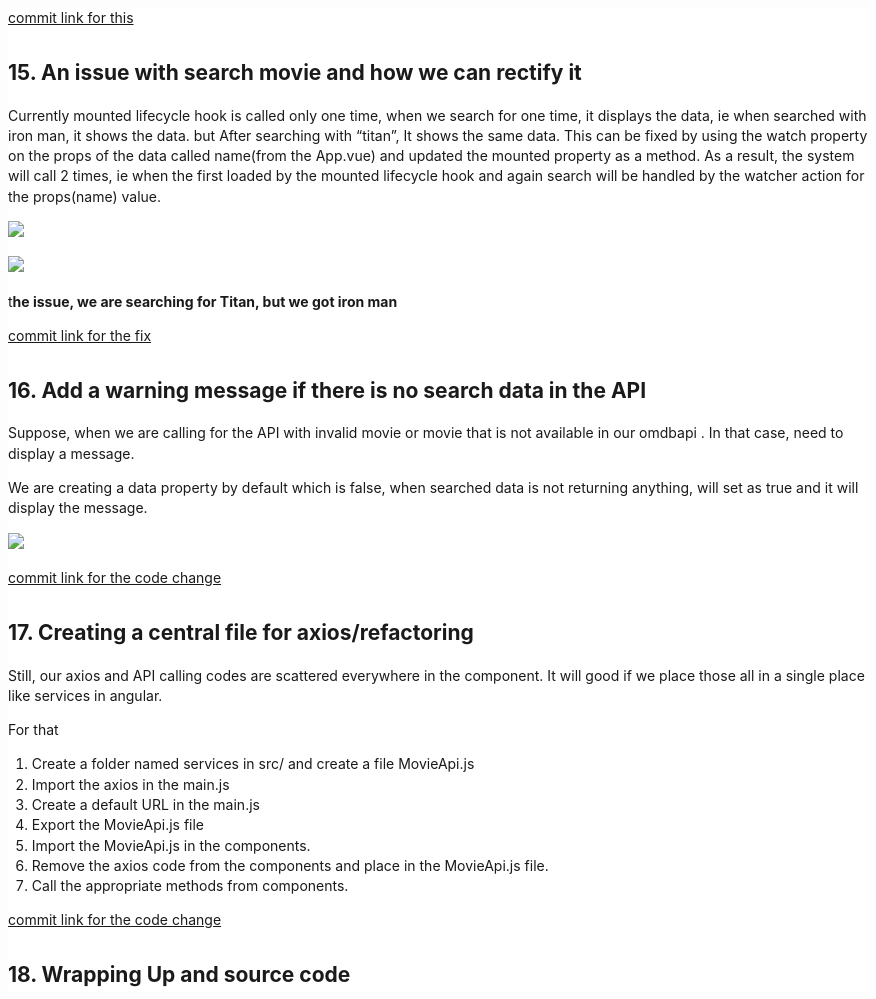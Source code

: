[commit link for this](https://github.com/anoobbava/movie-app/commit/1212477d5c4fdb25b0a3ba999f1ca6429e646fec)

## 15. An issue with search movie and how we can rectify it

Currently mounted lifecycle hook is called only one time, when we search for one time, it displays the data, ie when searched with iron man, it shows the data. but After searching with “titan”, It shows the same data. This can be fixed by using the watch property on the props of the data called name\(from the App.vue\) and updated the mounted property as a method. As a result, the system will call 2 times, ie when the first loaded by the mounted lifecycle hook and again search will be handled by the watcher action for the props\(name\) value.

![](https://miro.medium.com/max/1241/1*zCH_0IVgw8MntbHXnusw9Q.png)

![](https://miro.medium.com/max/1254/1*WnkGWlNwwevk9kAeFFQX7A.png)

t**he issue, we are searching for Titan, but we got iron man**

[commit link for the fix](https://github.com/anoobbava/movie-app/commit/706d81167bf948db62ff63afdb5ff5f2ee197734)

## 16. Add a warning message if there is no search data in the API

Suppose, when we are calling for the API with invalid movie or movie that is not available in our omdbapi . In that case, need to display a message.

We are creating a data property by default which is false, when searched data is not returning anything, will set as true and it will display the message.

![](https://miro.medium.com/max/1266/1*_B2SmVA0_LbpNqQFlbQ7xg.png)

[commit link for the code change](https://github.com/anoobbava/movie-app/commit/20625f2b3b9d6283fe6b43bca6f652f085673af4)

## 17. Creating a central file for axios/refactoring

Still, our axios and API calling codes are scattered everywhere in the component. It will good if we place those all in a single place like services in angular.

For that

1. Create a folder named services in src/ and create a file MovieApi.js
2. Import the axios in the main.js
3. Create a default URL in the main.js
4. Export the MovieApi.js file
5. Import the MovieApi.js in the components.
6. Remove the axios code from the components and place in the MovieApi.js file.
7. Call the appropriate methods from components.

[commit link for the code change](https://github.com/anoobbava/movie-app/commit/4f1638136ebdf9d7d5b98190d678936bb185ddc0)

## 18. Wrapping Up and source code
